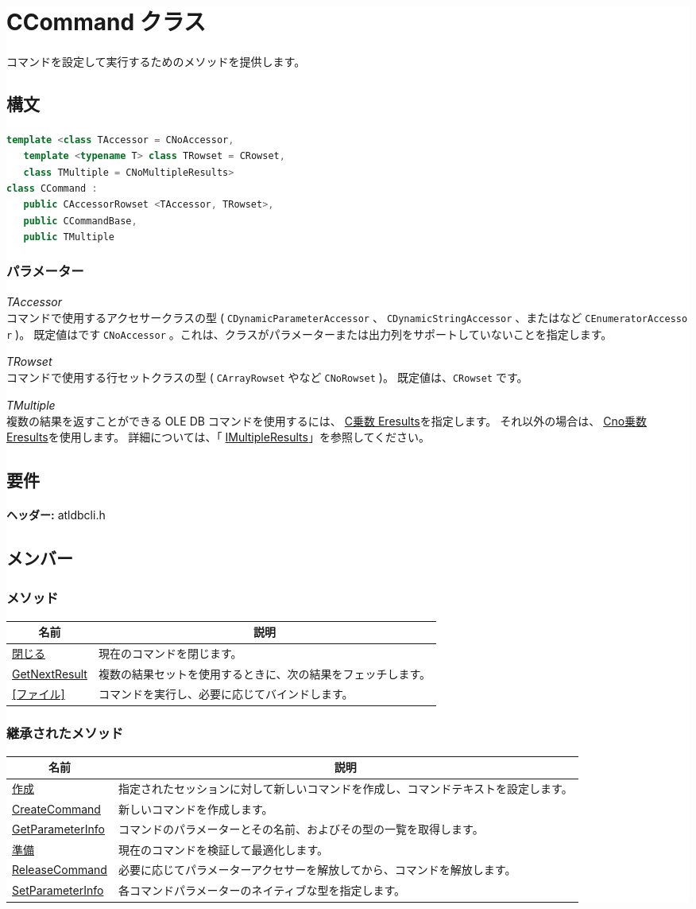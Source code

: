 # <a name="ccommand-class"></a>CCommand クラス

コマンドを設定して実行するためのメソッドを提供します。

## <a name="syntax"></a>構文

```cpp
template <class TAccessor = CNoAccessor,
   template <typename T> class TRowset = CRowset,
   class TMultiple = CNoMultipleResults>
class CCommand :
   public CAccessorRowset <TAccessor, TRowset>,
   public CCommandBase,
   public TMultiple
```

### <a name="parameters"></a>パラメーター

*TAccessor*<br/>
コマンドで使用するアクセサークラスの型 ( `CDynamicParameterAccessor` 、 `CDynamicStringAccessor` 、またはなど `CEnumeratorAccessor` )。 既定値はです `CNoAccessor` 。これは、クラスがパラメーターまたは出力列をサポートしていないことを指定します。

*TRowset*<br/>
コマンドで使用する行セットクラスの型 ( `CArrayRowset` やなど `CNoRowset` )。 既定値は、`CRowset` です。

*TMultiple*<br/>
複数の結果を返すことができる OLE DB コマンドを使用するには、 [C乗数 Eresults](../../data/oledb/cmultipleresults-class.md)を指定します。 それ以外の場合は、 [Cno乗数 Eresults](../../data/oledb/cnomultipleresults-class.md)を使用します。 詳細については、「 [IMultipleResults](/previous-versions/windows/desktop/ms721289(v=vs.85))」を参照してください。

## <a name="requirements"></a>要件

**ヘッダー:** atldbcli.h

## <a name="members"></a>メンバー

### <a name="methods"></a>メソッド

| 名前 | 説明 |
|-|-|
|[閉じる](#close)|現在のコマンドを閉じます。|
|[GetNextResult](#getnextresult)|複数の結果セットを使用するときに、次の結果をフェッチします。|
|[[ファイル]](#open)|コマンドを実行し、必要に応じてバインドします。|

### <a name="inherited-methods"></a>継承されたメソッド

| 名前 | 説明 |
|-|-|
|[作成](#create)|指定されたセッションに対して新しいコマンドを作成し、コマンドテキストを設定します。|
|[CreateCommand](#createcommand)|新しいコマンドを作成します。|
|[GetParameterInfo](#getparameterinfo)|コマンドのパラメーターとその名前、およびその型の一覧を取得します。|
|[準備](#prepare)|現在のコマンドを検証して最適化します。|
|[ReleaseCommand](#releasecommand)|必要に応じてパラメーターアクセサーを解放してから、コマンドを解放します。|
|[SetParameterInfo](#setparameterinfo)|各コマンドパラメーターのネイティブな型を指定します。|